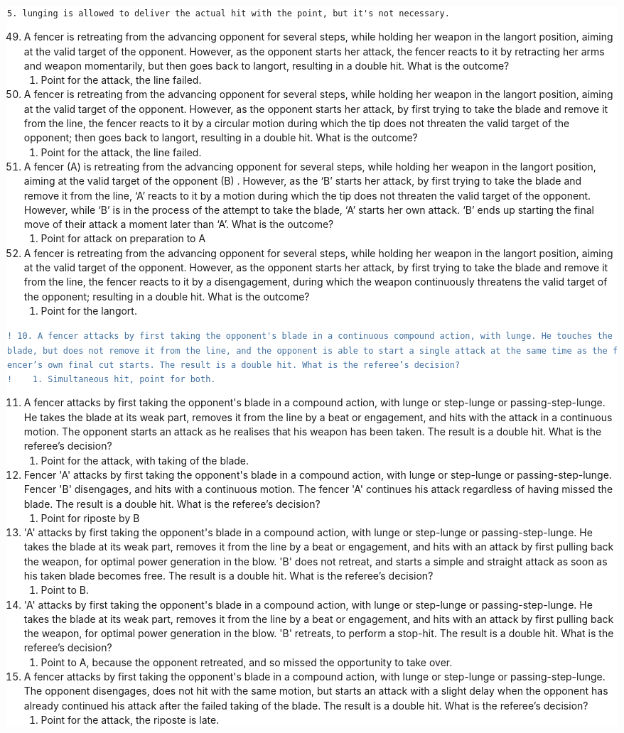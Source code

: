     5. lunging is allowed to deliver the actual hit with the point, but it's not necessary.
49. A fencer is retreating from the advancing opponent for several steps, while holding her weapon in the langort position, aiming at the valid target of the opponent. However, as the opponent starts her attack, the fencer reacts to it by retracting her arms and weapon momentarily, but then goes back to langort, resulting in a double hit. What is the outcome?
    1. Point for the attack, the line failed.
50. A fencer is retreating from the advancing opponent for several steps, while holding her weapon in the langort position, aiming at the valid target of the opponent. However, as the opponent starts her attack, by first trying to take the blade and remove it from the line, the fencer reacts to it by a circular motion during which the tip does not threaten the valid target of the opponent; then goes back to langort, resulting in a double hit. What is the outcome?
    1. Point for the attack, the line failed.
51. A fencer (A) is retreating from the advancing opponent for several steps, while holding her weapon in the langort position, aiming at the valid target of the opponent (B) . However, as the ‘B’ starts her attack, by first trying to take the blade and remove it from the line, ‘A’ reacts to it by a motion during which the tip does not threaten the valid target of the opponent. However, while ‘B’ is in the process of the attempt to take the blade, ‘A’ starts her own attack. ‘B’ ends up starting the final move of their attack a moment later than ‘A’. What is the outcome?
    1. Point for attack on preparation to A
52. A fencer is retreating from the advancing opponent for several steps, while holding her weapon in the langort position, aiming at the valid target of the opponent. However, as the opponent starts her attack, by first trying to take the blade and remove it from the line, the fencer reacts to it by a disengagement, during which the weapon continuously threatens the valid target of the opponent; resulting in a double hit. What is the outcome?
    1. Point for the langort.
```diff
! 10. A fencer attacks by first taking the opponent's blade in a continuous compound action, with lunge. He touches the blade, but does not remove it from the line, and the opponent is able to start a single attack at the same time as the fencer’s own final cut starts. The result is a double hit. What is the referee’s decision?
!    1. Simultaneous hit, point for both.
```
11. A fencer attacks by first taking the opponent's blade in a compound action, with lunge or step-lunge or passing-step-lunge. He takes the blade at its weak part, removes it from the line by a beat or engagement, and hits with the attack in a continuous motion. The opponent starts an attack as he realises that his weapon has been taken. The result is a double hit. What is the referee’s decision?
    1. Point for the attack, with taking of the blade.
12. Fencer 'A' attacks by first taking the opponent's blade in a compound action, with lunge or step-lunge or passing-step-lunge. Fencer 'B' disengages, and hits with a continuous motion. The fencer 'A' continues his attack regardless of having missed the blade. The result is a double hit. What is the referee’s decision?
    1. Point for riposte by B
13. 'A' attacks by first taking the opponent's blade in a compound action, with lunge or step-lunge or passing-step-lunge. He takes the blade at its weak part, removes it from the line by a beat or engagement, and hits with an attack by first pulling back the weapon, for optimal power generation in the blow. 'B' does not retreat, and starts a simple and straight attack as soon as his taken blade becomes free. The result is a double hit. What is the referee’s decision?
    1. Point to B.
14. 'A' attacks by first taking the opponent's blade in a compound action, with lunge or step-lunge or passing-step-lunge. He takes the blade at its weak part, removes it from the line by a beat or engagement, and hits with an attack by first pulling back the weapon, for optimal power generation in the blow. 'B' retreats, to perform a stop-hit. The result is a double hit. What is the referee’s decision?
    1. Point to A, because the opponent retreated, and so missed the opportunity to take over.
15. A fencer attacks by first taking the opponent's blade in a compound action, with lunge or step-lunge or passing-step-lunge. The opponent disengages, does not hit with the same motion, but starts an attack with a slight delay when the opponent has already continued his attack after the failed taking of the blade. The result is a double hit. What is the referee’s decision?
    1. Point for the attack, the riposte is late.